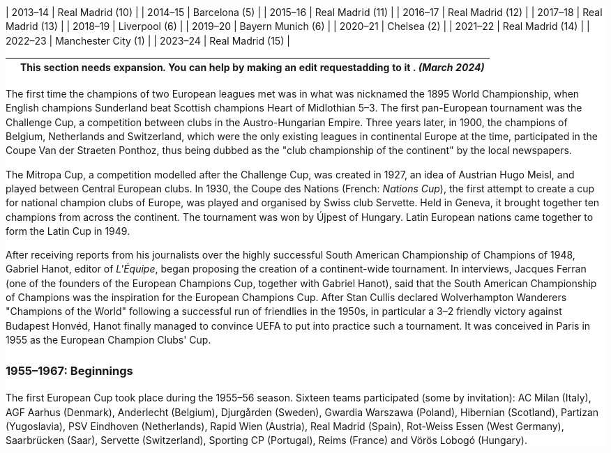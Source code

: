 | 2013–14 | Real Madrid (10\) |
| 2014–15 | Barcelona (5\) |
| 2015–16 | Real Madrid (11\) |
| 2016–17 | Real Madrid (12\) |
| 2017–18 | Real Madrid (13\) |
| 2018–19 | Liverpool (6\) |
| 2019–20 | Bayern Munich (6\) |
| 2020–21 | Chelsea (2\) |
| 2021–22 | Real Madrid (14\) |
| 2022–23 | Manchester City (1\) |
| 2023–24 | Real Madrid (15\) |

|  | This section **needs expansion**. You can help by making an edit requestadding to it . *(March 2024)* |
| --- | --- |

The first time the champions of two European leagues met was in what was nicknamed the 1895 World Championship, when English champions Sunderland beat Scottish champions Heart of Midlothian 5–3\. The first pan-European tournament was the Challenge Cup, a competition between clubs in the Austro-Hungarian Empire. Three years later, in 1900, the champions of Belgium, Netherlands and Switzerland, which were the only existing leagues in continental Europe at the time, participated in the Coupe Van der Straeten Ponthoz, thus being dubbed as the "club championship of the continent" by the local newspapers.

The Mitropa Cup, a competition modelled after the Challenge Cup, was created in 1927, an idea of Austrian Hugo Meisl, and played between Central European clubs. In 1930, the Coupe des Nations (French: *Nations Cup*), the first attempt to create a cup for national champion clubs of Europe, was played and organised by Swiss club Servette. Held in Geneva, it brought together ten champions from across the continent. The tournament was won by Újpest of Hungary. Latin European nations came together to form the Latin Cup in 1949\.

After receiving reports from his journalists over the highly successful South American Championship of Champions of 1948, Gabriel Hanot, editor of *L'Équipe*, began proposing the creation of a continent-wide tournament. In interviews, Jacques Ferran (one of the founders of the European Champions Cup, together with Gabriel Hanot), said that the South American Championship of Champions was the inspiration for the European Champions Cup. After Stan Cullis declared Wolverhampton Wanderers "Champions of the World" following a successful run of friendlies in the 1950s, in particular a 3–2 friendly victory against Budapest Honvéd, Hanot finally managed to convince UEFA to put into practice such a tournament. It was conceived in Paris in 1955 as the European Champion Clubs' Cup.

### 1955–1967: Beginnings

The first European Cup took place during the 1955–56 season. Sixteen teams participated (some by invitation): AC Milan (Italy), AGF Aarhus (Denmark), Anderlecht (Belgium), Djurgården (Sweden), Gwardia Warszawa (Poland), Hibernian (Scotland), Partizan (Yugoslavia), PSV Eindhoven (Netherlands), Rapid Wien (Austria), Real Madrid (Spain), Rot-Weiss Essen (West Germany), Saarbrücken (Saar), Servette (Switzerland), Sporting CP (Portugal), Reims (France) and Vörös Lobogó (Hungary).
